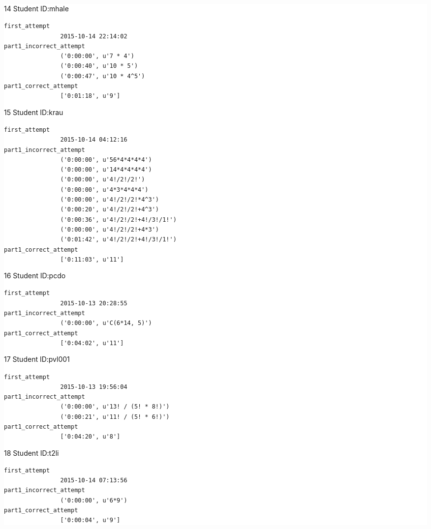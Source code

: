14 Student ID:mhale

	first_attempt
					2015-10-14 22:14:02
	part1_incorrect_attempt
					('0:00:00', u'7 * 4')
					('0:00:40', u'10 * 5')
					('0:00:47', u'10 * 4^5')
	part1_correct_attempt
					['0:01:18', u'9']

15 Student ID:krau

	first_attempt
					2015-10-14 04:12:16
	part1_incorrect_attempt
					('0:00:00', u'56*4*4*4*4')
					('0:00:00', u'14*4*4*4*4')
					('0:00:00', u'4!/2!/2!')
					('0:00:00', u'4*3*4*4*4')
					('0:00:00', u'4!/2!/2!*4^3')
					('0:00:20', u'4!/2!/2!+4^3')
					('0:00:36', u'4!/2!/2!+4!/3!/1!')
					('0:00:00', u'4!/2!/2!+4*3')
					('0:01:42', u'4!/2!/2!+4!/3!/1!')
	part1_correct_attempt
					['0:11:03', u'11']

16 Student ID:pcdo

	first_attempt
					2015-10-13 20:28:55
	part1_incorrect_attempt
					('0:00:00', u'C(6*14, 5)')
	part1_correct_attempt
					['0:04:02', u'11']

17 Student ID:pvl001

	first_attempt
					2015-10-13 19:56:04
	part1_incorrect_attempt
					('0:00:00', u'13! / (5! * 8!)')
					('0:00:21', u'11! / (5! * 6!)')
	part1_correct_attempt
					['0:04:20', u'8']

18 Student ID:t2li

	first_attempt
					2015-10-14 07:13:56
	part1_incorrect_attempt
					('0:00:00', u'6*9')
	part1_correct_attempt
					['0:00:04', u'9']
